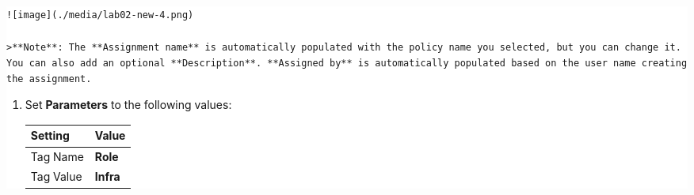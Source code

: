     ![image](./media/lab02-new-4.png)
   
    >**Note**: The **Assignment name** is automatically populated with the policy name you selected, but you can change it. You can also add an optional **Description**. **Assigned by** is automatically populated based on the user name creating the assignment. 

1. Set **Parameters** to the following values:

    | Setting | Value |
    | --- | --- |
    | Tag Name | **Role** |
    | Tag Value | **Infra** |
